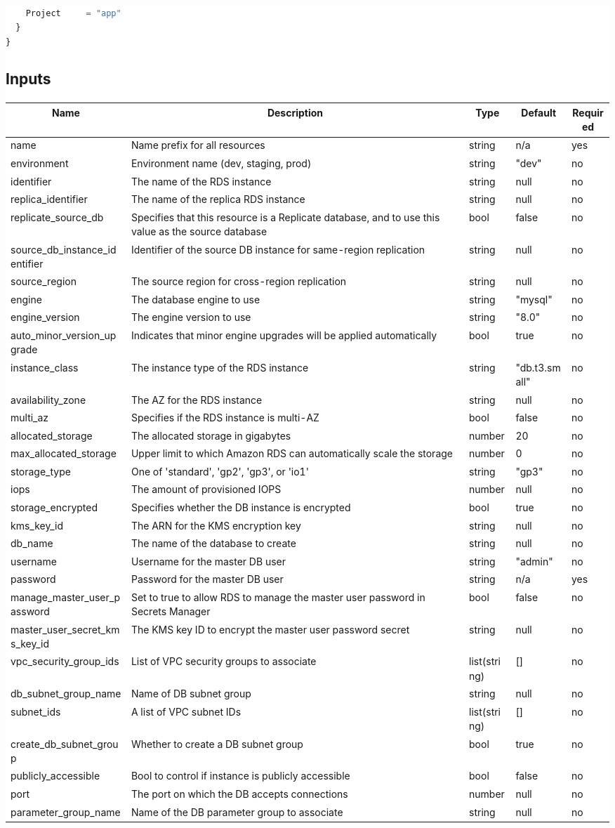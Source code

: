 ```terraform
    Project     = "app"
  }
}
```

## Inputs

| Name | Description | Type | Default | Required |
|------|-------------|------|---------|----------|
| name | Name prefix for all resources | string | n/a | yes |
| environment | Environment name (dev, staging, prod) | string | "dev" | no |
| identifier | The name of the RDS instance | string | null | no |
| replica_identifier | The name of the replica RDS instance | string | null | no |
| replicate_source_db | Specifies that this resource is a Replicate database, and to use this value as the source database | bool | false | no |
| source_db_instance_identifier | Identifier of the source DB instance for same-region replication | string | null | no |
| source_region | The source region for cross-region replication | string | null | no |
| engine | The database engine to use | string | "mysql" | no |
| engine_version | The engine version to use | string | "8.0" | no |
| auto_minor_version_upgrade | Indicates that minor engine upgrades will be applied automatically | bool | true | no |
| instance_class | The instance type of the RDS instance | string | "db.t3.small" | no |
| availability_zone | The AZ for the RDS instance | string | null | no |
| multi_az | Specifies if the RDS instance is multi-AZ | bool | false | no |
| allocated_storage | The allocated storage in gigabytes | number | 20 | no |
| max_allocated_storage | Upper limit to which Amazon RDS can automatically scale the storage | number | 0 | no |
| storage_type | One of 'standard', 'gp2', 'gp3', or 'io1' | string | "gp3" | no |
| iops | The amount of provisioned IOPS | number | null | no |
| storage_encrypted | Specifies whether the DB instance is encrypted | bool | true | no |
| kms_key_id | The ARN for the KMS encryption key | string | null | no |
| db_name | The name of the database to create | string | null | no |
| username | Username for the master DB user | string | "admin" | no |
| password | Password for the master DB user | string | n/a | yes |
| manage_master_user_password | Set to true to allow RDS to manage the master user password in Secrets Manager | bool | false | no |
| master_user_secret_kms_key_id | The KMS key ID to encrypt the master user password secret | string | null | no |
| vpc_security_group_ids | List of VPC security groups to associate | list(string) | [] | no |
| db_subnet_group_name | Name of DB subnet group | string | null | no |
| subnet_ids | A list of VPC subnet IDs | list(string) | [] | no |
| create_db_subnet_group | Whether to create a DB subnet group | bool | true | no |
| publicly_accessible | Bool to control if instance is publicly accessible | bool | false | no |
| port | The port on which the DB accepts connections | number | null | no |
| parameter_group_name | Name of the DB parameter group to associate | string | null | no |